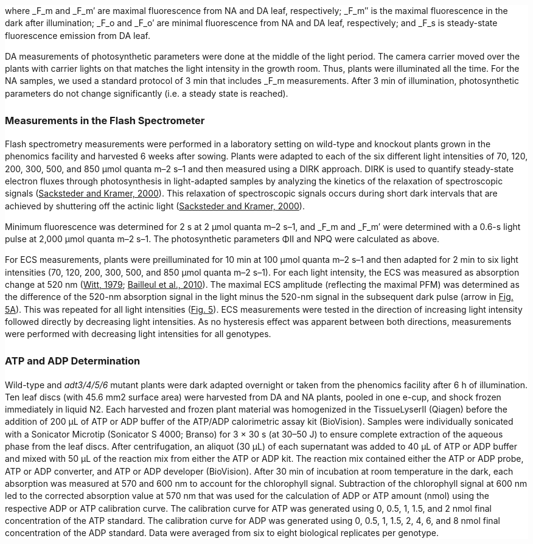 where _F_m and _F_m′ are maximal fluorescence from NA and DA leaf, respectively; _F_m′′ is the maximal fluorescence in the dark after illumination; _F_o and _F_o′ are minimal fluorescence from NA and DA leaf, respectively; and _F_s is steady-state fluorescence emission from DA leaf.

DA measurements of photosynthetic parameters were done at the middle of the light period. The camera carrier moved over the plants with carrier lights on that matches the light intensity in the growth room. Thus, plants were illuminated all the time. For the NA samples, we used a standard protocol of 3 min that includes _F_m measurements. After 3 min of illumination, photosynthetic parameters do not change significantly (i.e. a steady state is reached).

### Measurements in the Flash Spectrometer

Flash spectrometry measurements were performed in a laboratory setting on wild-type and knockout plants grown in the phenomics facility and harvested 6 weeks after sowing. Plants were adapted to each of the six different light intensities of 70, 120, 200, 300, 500, and 850 μmol quanta m–2 s–1 and then measured using a DIRK approach. DIRK is used to quantify steady-state electron fluxes through photosynthesis in light-adapted samples by analyzing the kinetics of the relaxation of spectroscopic signals ([Sacksteder and Kramer, 2000](#bib37)). This relaxation of spectroscopic signals occurs during short dark intervals that are achieved by shuttering off the actinic light ([Sacksteder and Kramer, 2000](#bib37)).

Minimum fluorescence was determined for 2 s at 2 μmol quanta m–2 s–1, and _F_m and _F_m′ were determined with a 0.6-s light pulse at 2,000 μmol quanta m–2 s–1. The photosynthetic parameters ΦII and NPQ were calculated as above.

For ECS measurements, plants were preilluminated for 10 min at 100 μmol quanta m–2 s–1 and then adapted for 2 min to six light intensities (70, 120, 200, 300, 500, and 850 μmol quanta m–2 s–1). For each light intensity, the ECS was measured as absorption change at 520 nm ([Witt, 1979](#bib48); [Bailleul et al., 2010](#bib2)). The maximal ECS amplitude (reflecting the maximal PFM) was determined as the difference of the 520-nm absorption signal in the light minus the 520-nm signal in the subsequent dark pulse (arrow in [Fig. 5A](#fig5)). This was repeated for all light intensities ([Fig. 5](#fig5)). ECS measurements were tested in the direction of increasing light intensity followed directly by decreasing light intensities. As no hysteresis effect was apparent between both directions, measurements were performed with decreasing light intensities for all genotypes.

### ATP and ADP Determination

Wild-type and _adt3/4/5/6_ mutant plants were dark adapted overnight or taken from the phenomics facility after 6 h of illumination. Ten leaf discs (with 45.6 mm2 surface area) were harvested from DA and NA plants, pooled in one e-cup, and shock frozen immediately in liquid N2. Each harvested and frozen plant material was homogenized in the TissueLyserII (Qiagen) before the addition of 200 μL of ATP or ADP buffer of the ATP/ADP calorimetric assay kit (BioVision). Samples were individually sonicated with a Sonicator Microtip (Sonicator S 4000; Branso) for 3 × 30 s (at 30–50 J) to ensure complete extraction of the aqueous phase from the leaf discs. After centrifugation, an aliquot (30 μL) of each supernatant was added to 40 μL of ATP or ADP buffer and mixed with 50 μL of the reaction mix from either the ATP or ADP kit. The reaction mix contained either the ATP or ADP probe, ATP or ADP converter, and ATP or ADP developer (BioVision). After 30 min of incubation at room temperature in the dark, each absorption was measured at 570 and 600 nm to account for the chlorophyll signal. Subtraction of the chlorophyll signal at 600 nm led to the corrected absorption value at 570 nm that was used for the calculation of ADP or ATP amount (nmol) using the respective ADP or ATP calibration curve. The calibration curve for ATP was generated using 0, 0.5, 1, 1.5, and 2 nmol final concentration of the ATP standard. The calibration curve for ADP was generated using 0, 0.5, 1, 1.5, 2, 4, 6, and 8 nmol final concentration of the ADP standard. Data were averaged from six to eight biological replicates per genotype.
